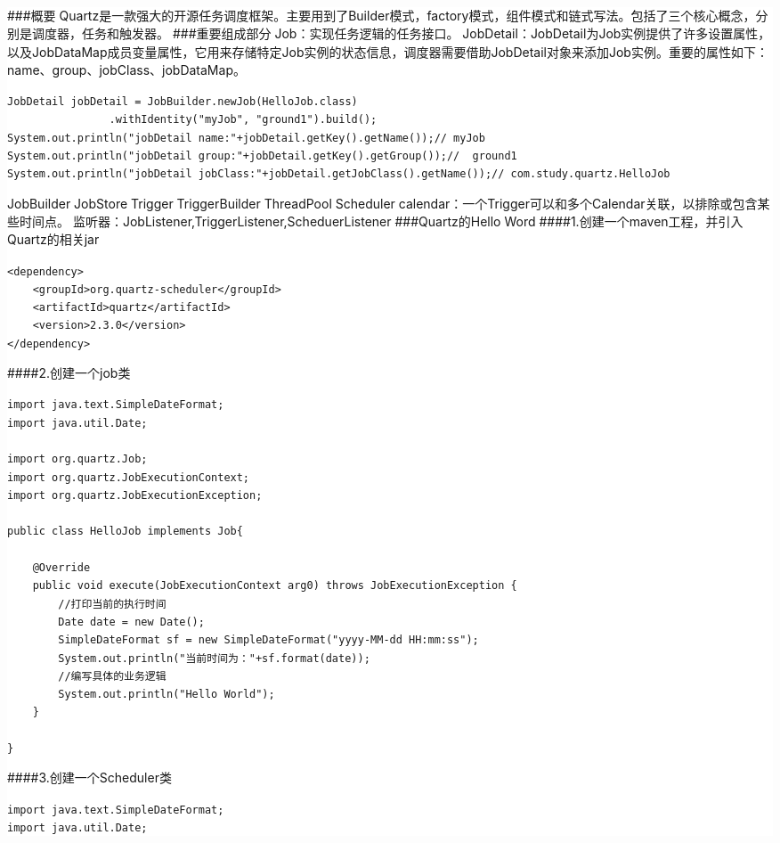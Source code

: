 ###概要
Quartz是一款强大的开源任务调度框架。主要用到了Builder模式，factory模式，组件模式和链式写法。包括了三个核心概念，分别是调度器，任务和触发器。
###重要组成部分
Job：实现任务逻辑的任务接口。
JobDetail：JobDetail为Job实例提供了许多设置属性，以及JobDataMap成员变量属性，它用来存储特定Job实例的状态信息，调度器需要借助JobDetail对象来添加Job实例。重要的属性如下：name、group、jobClass、jobDataMap。

	JobDetail jobDetail = JobBuilder.newJob(HelloJob.class)
					.withIdentity("myJob", "ground1").build();
	System.out.println("jobDetail name:"+jobDetail.getKey().getName());// myJob
	System.out.println("jobDetail group:"+jobDetail.getKey().getGroup());//  ground1
	System.out.println("jobDetail jobClass:"+jobDetail.getJobClass().getName());// com.study.quartz.HelloJob
JobBuilder
JobStore
Trigger
TriggerBuilder
ThreadPool
Scheduler
calendar：一个Trigger可以和多个Calendar关联，以排除或包含某些时间点。
监听器：JobListener,TriggerListener,ScheduerListener
###Quartz的Hello Word
####1.创建一个maven工程，并引入Quartz的相关jar

	<dependency>
	    <groupId>org.quartz-scheduler</groupId>
	    <artifactId>quartz</artifactId>
	    <version>2.3.0</version>
	</dependency>
####2.创建一个job类

	import java.text.SimpleDateFormat;
	import java.util.Date;
	
	import org.quartz.Job;
	import org.quartz.JobExecutionContext;
	import org.quartz.JobExecutionException;
	
	public class HelloJob implements Job{
	
		@Override
		public void execute(JobExecutionContext arg0) throws JobExecutionException {
			//打印当前的执行时间
			Date date = new Date();
			SimpleDateFormat sf = new SimpleDateFormat("yyyy-MM-dd HH:mm:ss");
			System.out.println("当前时间为："+sf.format(date));
			//编写具体的业务逻辑
			System.out.println("Hello World");
		}
	
	}
####3.创建一个Scheduler类

	import java.text.SimpleDateFormat;
	import java.util.Date;
	